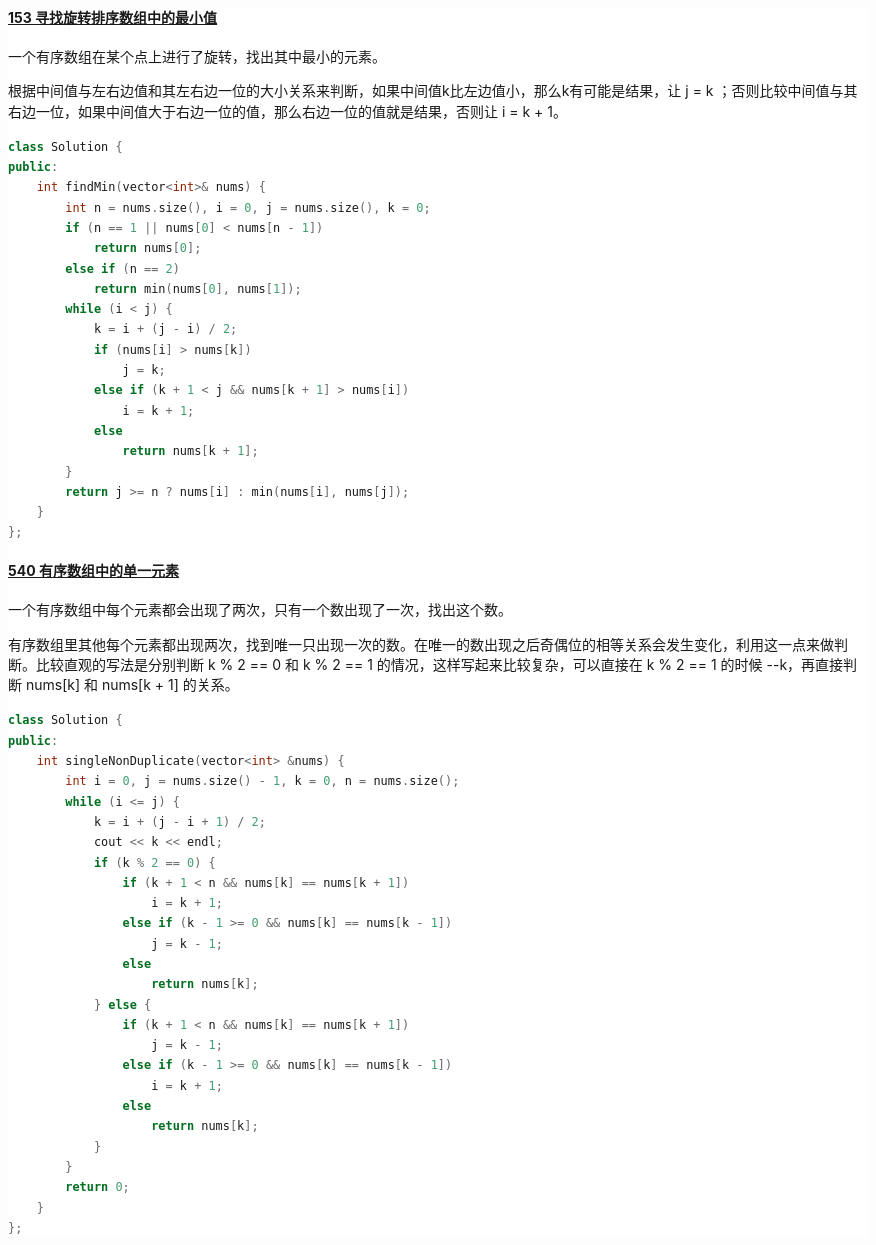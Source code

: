 #### [153 寻找旋转排序数组中的最小值](https://leetcode-cn.com/problems/find-minimum-in-rotated-sorted-array/)

一个有序数组在某个点上进行了旋转，找出其中最小的元素。

根据中间值与左右边值和其左右边一位的大小关系来判断，如果中间值k比左边值小，那么k有可能是结果，让 j = k ；否则比较中间值与其右边一位，如果中间值大于右边一位的值，那么右边一位的值就是结果，否则让 i = k + 1。

```c++
class Solution {
public:
    int findMin(vector<int>& nums) {
        int n = nums.size(), i = 0, j = nums.size(), k = 0;
        if (n == 1 || nums[0] < nums[n - 1])
            return nums[0];
        else if (n == 2)
            return min(nums[0], nums[1]);
        while (i < j) {
            k = i + (j - i) / 2;
            if (nums[i] > nums[k])
                j = k;
            else if (k + 1 < j && nums[k + 1] > nums[i])
                i = k + 1;
            else
                return nums[k + 1];
        }
        return j >= n ? nums[i] : min(nums[i], nums[j]);
    }
};
```

#### [540 有序数组中的单一元素](https://leetcode-cn.com/problems/single-element-in-a-sorted-array/)

一个有序数组中每个元素都会出现了两次，只有一个数出现了一次，找出这个数。

有序数组里其他每个元素都出现两次，找到唯一只出现一次的数。在唯一的数出现之后奇偶位的相等关系会发生变化，利用这一点来做判断。比较直观的写法是分别判断 k % 2 == 0 和 k % 2 == 1 的情况，这样写起来比较复杂，可以直接在 k % 2 == 1 的时候 --k，再直接判断 nums[k] 和 nums[k + 1] 的关系。

```c++
class Solution {
public:
    int singleNonDuplicate(vector<int> &nums) {
        int i = 0, j = nums.size() - 1, k = 0, n = nums.size();
        while (i <= j) {
            k = i + (j - i + 1) / 2;
            cout << k << endl;
            if (k % 2 == 0) {
                if (k + 1 < n && nums[k] == nums[k + 1])
                    i = k + 1;
                else if (k - 1 >= 0 && nums[k] == nums[k - 1])
                    j = k - 1;
                else
                    return nums[k];
            } else {
                if (k + 1 < n && nums[k] == nums[k + 1])
                    j = k - 1;
                else if (k - 1 >= 0 && nums[k] == nums[k - 1])
                    i = k + 1;
                else
                    return nums[k];
            }
        }
        return 0;
    }
};
```